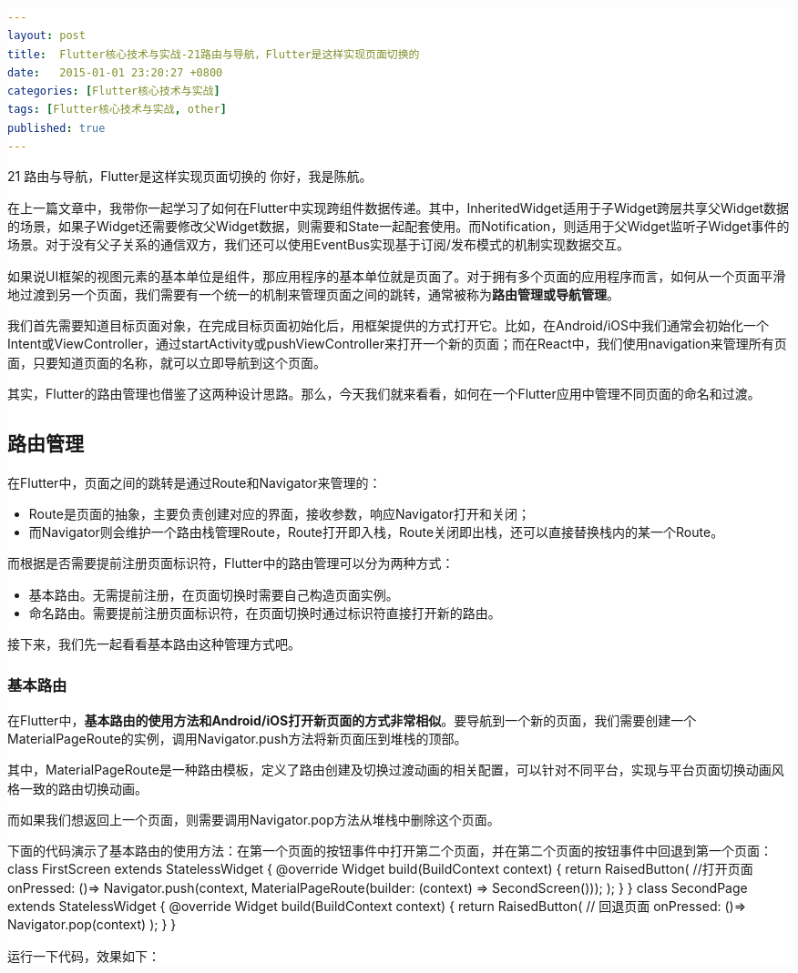 ```yaml
---
layout: post
title:  Flutter核心技术与实战-21路由与导航，Flutter是这样实现页面切换的
date:   2015-01-01 23:20:27 +0800
categories: [Flutter核心技术与实战]
tags: [Flutter核心技术与实战, other]
published: true
---
```




21 路由与导航，Flutter是这样实现页面切换的
你好，我是陈航。

在上一篇文章中，我带你一起学习了如何在Flutter中实现跨组件数据传递。其中，InheritedWidget适用于子Widget跨层共享父Widget数据的场景，如果子Widget还需要修改父Widget数据，则需要和State一起配套使用。而Notification，则适用于父Widget监听子Widget事件的场景。对于没有父子关系的通信双方，我们还可以使用EventBus实现基于订阅/发布模式的机制实现数据交互。

如果说UI框架的视图元素的基本单位是组件，那应用程序的基本单位就是页面了。对于拥有多个页面的应用程序而言，如何从一个页面平滑地过渡到另一个页面，我们需要有一个统一的机制来管理页面之间的跳转，通常被称为**路由管理或导航管理**。

我们首先需要知道目标页面对象，在完成目标页面初始化后，用框架提供的方式打开它。比如，在Android/iOS中我们通常会初始化一个Intent或ViewController，通过startActivity或pushViewController来打开一个新的页面；而在React中，我们使用navigation来管理所有页面，只要知道页面的名称，就可以立即导航到这个页面。

其实，Flutter的路由管理也借鉴了这两种设计思路。那么，今天我们就来看看，如何在一个Flutter应用中管理不同页面的命名和过渡。

## 路由管理

在Flutter中，页面之间的跳转是通过Route和Navigator来管理的：

* Route是页面的抽象，主要负责创建对应的界面，接收参数，响应Navigator打开和关闭；
* 而Navigator则会维护一个路由栈管理Route，Route打开即入栈，Route关闭即出栈，还可以直接替换栈内的某一个Route。

而根据是否需要提前注册页面标识符，Flutter中的路由管理可以分为两种方式：

* 基本路由。无需提前注册，在页面切换时需要自己构造页面实例。
* 命名路由。需要提前注册页面标识符，在页面切换时通过标识符直接打开新的路由。

接下来，我们先一起看看基本路由这种管理方式吧。

### 基本路由

在Flutter中，**基本路由的使用方法和Android/iOS打开新页面的方式非常相似**。要导航到一个新的页面，我们需要创建一个MaterialPageRoute的实例，调用Navigator.push方法将新页面压到堆栈的顶部。

其中，MaterialPageRoute是一种路由模板，定义了路由创建及切换过渡动画的相关配置，可以针对不同平台，实现与平台页面切换动画风格一致的路由切换动画。

而如果我们想返回上一个页面，则需要调用Navigator.pop方法从堆栈中删除这个页面。

下面的代码演示了基本路由的使用方法：在第一个页面的按钮事件中打开第二个页面，并在第二个页面的按钮事件中回退到第一个页面：
class FirstScreen extends StatelessWidget { @override Widget build(BuildContext context) { return RaisedButton( //打开页面 onPressed: ()=> Navigator.push(context, MaterialPageRoute(builder: (context) => SecondScreen())); ); } } class SecondPage extends StatelessWidget { @override Widget build(BuildContext context) { return RaisedButton( // 回退页面 onPressed: ()=> Navigator.pop(context) ); } }

运行一下代码，效果如下：
